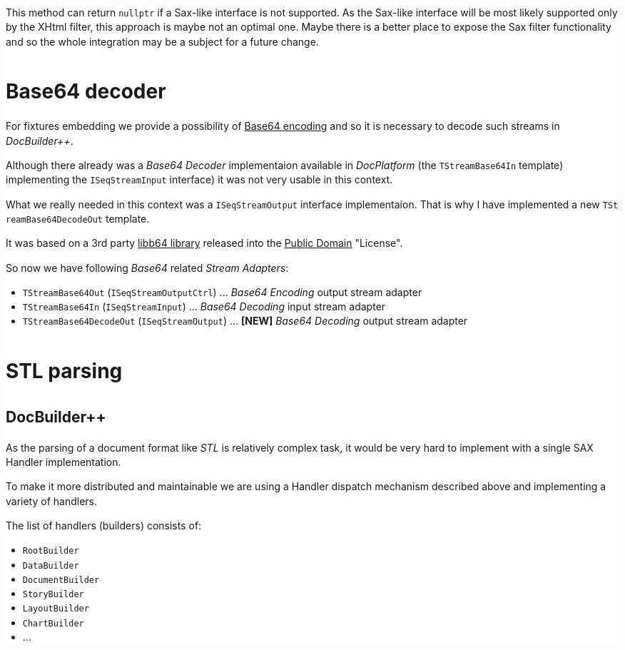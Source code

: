 This method can return `nullptr` if a Sax-like interface is not
supported. As the Sax-like interface will be most likely supported only
by the XHtml filter, this approach is maybe not an optimal one. Maybe
there is a better place to expose the Sax filter functionality and so
the whole integration may be a subject for a future change.

# Base64 decoder

For fixtures embedding we provide a possibility of [Base64 encoding](https://en.wikipedia.org/wiki/Base64) and so it is necessary
to decode such streams in *DocBuilder++*.

Although there already was a *Base64 Decoder* implementaion available in *DocPlatform* (the `TStreamBase64In` template)
implementing the `ISeqStreamInput` interface) it was not very usable in this context.

What we really needed in this context was a `ISeqStreamOutput` interface implementaion. That is why I have implemented a new
`TStreamBase64DecodeOut` template.

It was based on a 3rd party [libb64 library](http://libb64.sourceforge.net/) released into 
the [Public Domain](https://en.wikipedia.org/wiki/Public_domain) "License".

So now we have following *Base64* related *Stream Adapters*:

-   `TStreamBase64Out` (`ISeqStreamOutputCtrl`) ... *Base64 Encoding*
    output stream adapter
-   `TStreamBase64In` (`ISeqStreamInput`) ... *Base64 Decoding* input
    stream adapter
-   `TStreamBase64DecodeOut` (`ISeqStreamOutput`) ... **\[NEW\]**
    *Base64 Decoding* output stream adapter

# STL parsing

## DocBuilder++

As the parsing of a document format like *STL* is relatively complex task, it would be very hard to implement 
with a single SAX Handler implementation.

To make it more distributed and maintainable we are using a Handler dispatch mechanism described above 
and implementing a variety of handlers.

The list of handlers (builders) consists of:

-   `RootBuilder`
-   `DataBuilder`
-   `DocumentBuilder`
-   `StoryBuilder`
-   `LayoutBuilder`
-   `ChartBuilder`
-   ...

